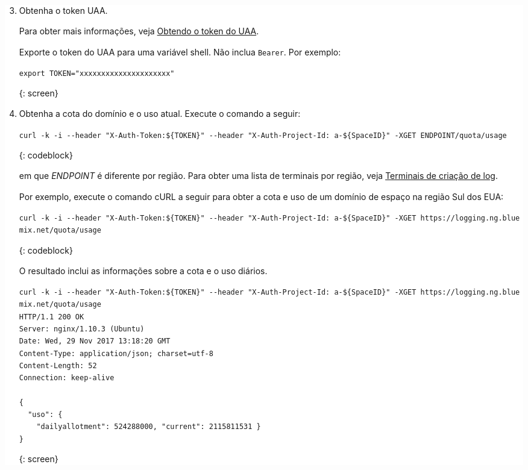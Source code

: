 3. Obtenha o token UAA. 

    Para obter mais informações, veja [Obtendo o token do UAA](/docs/services/CloudLogAnalysis/security/auth_uaa.html#auth_uaa).

    Exporte o token do UAA para uma variável shell. Não inclua `Bearer`. Por exemplo:
	
	```
	export TOKEN="xxxxxxxxxxxxxxxxxxxxx"
	```
	{: screen}

4. Obtenha a cota do domínio e o uso atual. Execute o comando a seguir:

    ```
    curl -k -i --header "X-Auth-Token:${TOKEN}" --header "X-Auth-Project-Id: a-${SpaceID}" -XGET ENDPOINT/quota/usage
	```
	{: codeblock}
	
	em que *ENDPOINT* é diferente por região. Para obter uma lista de terminais por região, veja [Terminais de criação de log](/docs/services/CloudLogAnalysis/manage_logs.html#endpoints).

    Por exemplo, execute o comando cURL a seguir para obter a cota e uso de um domínio de espaço na região Sul dos EUA:
	
    ```
    curl -k -i --header "X-Auth-Token:${TOKEN}" --header "X-Auth-Project-Id: a-${SpaceID}" -XGET https://logging.ng.bluemix.net/quota/usage
	```
	{: codeblock}
	
	O resultado inclui as informações sobre a cota e o uso diários.
	
	```
    curl -k -i --header "X-Auth-Token:${TOKEN}" --header "X-Auth-Project-Id: a-${SpaceID}" -XGET https://logging.ng.bluemix.net/quota/usage
    HTTP/1.1 200 OK
    Server: nginx/1.10.3 (Ubuntu)
    Date: Wed, 29 Nov 2017 13:18:20 GMT
    Content-Type: application/json; charset=utf-8
    Content-Length: 52
    Connection: keep-alive

   {
      "uso": {
        "dailyallotment": 524288000, "current": 2115811531 }
    }
    ```
    {: screen}



